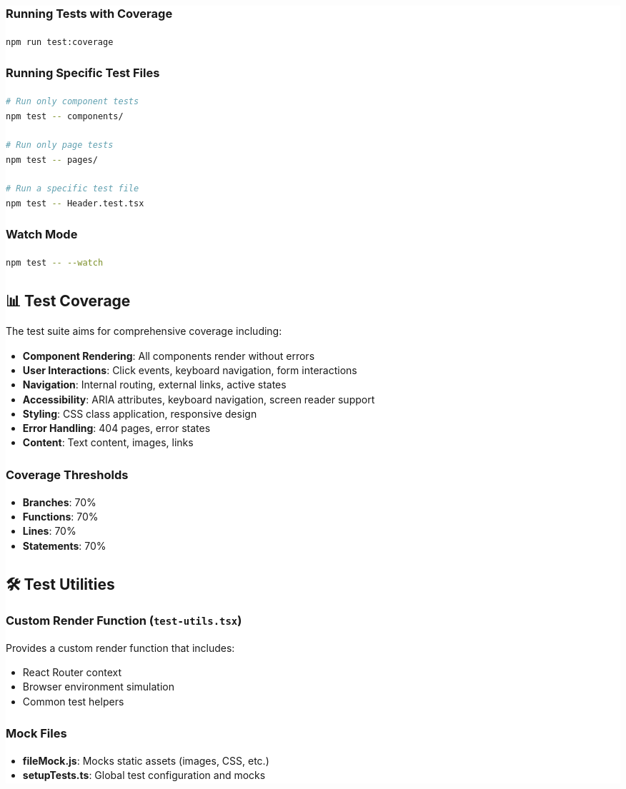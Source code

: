 ### Running Tests with Coverage
```bash
npm run test:coverage
```

### Running Specific Test Files
```bash
# Run only component tests
npm test -- components/

# Run only page tests
npm test -- pages/

# Run a specific test file
npm test -- Header.test.tsx
```

### Watch Mode
```bash
npm test -- --watch
```

## 📊 Test Coverage

The test suite aims for comprehensive coverage including:

- **Component Rendering**: All components render without errors
- **User Interactions**: Click events, keyboard navigation, form interactions
- **Navigation**: Internal routing, external links, active states
- **Accessibility**: ARIA attributes, keyboard navigation, screen reader support
- **Styling**: CSS class application, responsive design
- **Error Handling**: 404 pages, error states
- **Content**: Text content, images, links

### Coverage Thresholds
- **Branches**: 70%
- **Functions**: 70%
- **Lines**: 70%
- **Statements**: 70%

## 🛠️ Test Utilities

### Custom Render Function (`test-utils.tsx`)
Provides a custom render function that includes:
- React Router context
- Browser environment simulation
- Common test helpers

### Mock Files
- **fileMock.js**: Mocks static assets (images, CSS, etc.)
- **setupTests.ts**: Global test configuration and mocks
